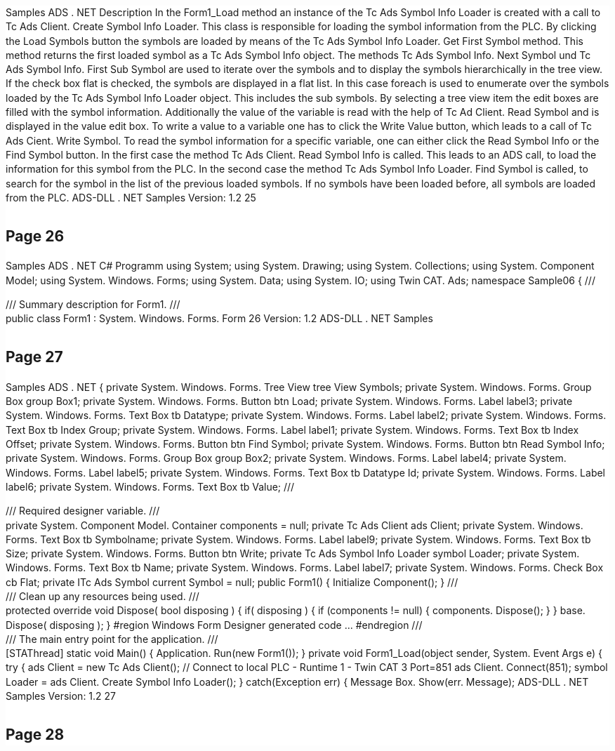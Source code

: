 Samples ADS . NET Description In the Form1_Load method an instance of the Tc Ads Symbol Info Loader is created with a call to Tc Ads Client. Create Symbol Info Loader. This class is responsible for loading the symbol information from the PLC. By clicking the Load Symbols button the symbols are loaded by means of the Tc Ads Symbol Info Loader. Get First Symbol method. This method returns the first loaded symbol as a Tc Ads Symbol Info object. The methods Tc Ads Symbol Info. Next Symbol und Tc Ads Symbol Info. First Sub Symbol are used to iterate over the symbols and to display the symbols hierarchically in the tree view. If the check box flat is checked, the symbols are displayed in a flat list. In this case foreach is used to enumerate over the symbols loaded by the Tc Ads Symbol Info Loader object. This includes the sub symbols. By selecting a tree view item the edit boxes are filled with the symbol information. Additionally the value of the variable is read with the help of Tc Ad Client. Read Symbol and is displayed in the value edit box. To write a value to a variable one has to click the Write Value button, which leads to a call of Tc Ads Cient. Write Symbol. To read the symbol information for a specific variable, one can either click the Read Symbol Info or the Find Symbol button. In the first case the method Tc Ads Client. Read Symbol Info is called. This leads to an ADS call, to load the information for this symbol from the PLC. In the second case the method Tc Ads Symbol Info Loader. Find Symbol is called, to search for the symbol in the list of the previous loaded symbols. If no symbols have been loaded before, all symbols are loaded from the PLC. ADS-DLL . NET Samples Version: 1.2 25
## Page 26

Samples ADS . NET C# Programm using System; using System. Drawing; using System. Collections; using System. Component Model; using System. Windows. Forms; using System. Data; using System. IO; using Twin CAT. Ads; namespace Sample06 { /// <summary> /// Summary description for Form1. /// </summary> public class Form1 : System. Windows. Forms. Form 26 Version: 1.2 ADS-DLL . NET Samples
## Page 27

Samples ADS . NET { private System. Windows. Forms. Tree View tree View Symbols; private System. Windows. Forms. Group Box group Box1; private System. Windows. Forms. Button btn Load; private System. Windows. Forms. Label label3; private System. Windows. Forms. Text Box tb Datatype; private System. Windows. Forms. Label label2; private System. Windows. Forms. Text Box tb Index Group; private System. Windows. Forms. Label label1; private System. Windows. Forms. Text Box tb Index Offset; private System. Windows. Forms. Button btn Find Symbol; private System. Windows. Forms. Button btn Read Symbol Info; private System. Windows. Forms. Group Box group Box2; private System. Windows. Forms. Label label4; private System. Windows. Forms. Label label5; private System. Windows. Forms. Text Box tb Datatype Id; private System. Windows. Forms. Label label6; private System. Windows. Forms. Text Box tb Value; /// <summary> /// Required designer variable. /// </summary> private System. Component Model. Container components = null; private Tc Ads Client ads Client; private System. Windows. Forms. Text Box tb Symbolname; private System. Windows. Forms. Label label9; private System. Windows. Forms. Text Box tb Size; private System. Windows. Forms. Button btn Write; private Tc Ads Symbol Info Loader symbol Loader; private System. Windows. Forms. Text Box tb Name; private System. Windows. Forms. Label label7; private System. Windows. Forms. Check Box cb Flat; private ITc Ads Symbol current Symbol = null; public Form1() { Initialize Component(); } /// <summary> /// Clean up any resources being used. /// </summary> protected override void Dispose( bool disposing ) { if( disposing ) { if (components != null) { components. Dispose(); } } base. Dispose( disposing ); } #region Windows Form Designer generated code ... #endregion /// <summary> /// The main entry point for the application. /// </summary> [STAThread] static void Main() { Application. Run(new Form1()); } private void Form1_Load(object sender, System. Event Args e) { try { ads Client = new Tc Ads Client(); // Connect to local PLC - Runtime 1 - Twin CAT 3 Port=851 ads Client. Connect(851); symbol Loader = ads Client. Create Symbol Info Loader(); } catch(Exception err) { Message Box. Show(err. Message); ADS-DLL . NET Samples Version: 1.2 27
## Page 28
